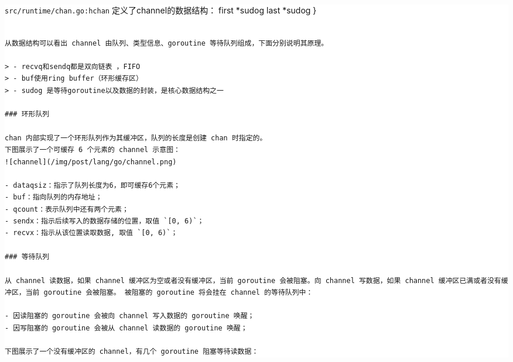 ```src/runtime/chan.go:hchan``` 定义了channel的数据结构：
    first *sudog
    last  *sudog
}
```

从数据结构可以看出 channel 由队列、类型信息、goroutine 等待队列组成，下面分别说明其原理。

> - recvq和sendq都是双向链表 ，FIFO 
> - buf使用ring buffer（环形缓存区）
> - sudog 是等待goroutine以及数据的封装，是核心数据结构之一

### 环形队列

chan 内部实现了一个环形队列作为其缓冲区，队列的长度是创建 chan 时指定的。
下图展示了一个可缓存 6 个元素的 channel 示意图：
![channel](/img/post/lang/go/channel.png)

- dataqsiz：指示了队列长度为6，即可缓存6个元素；
- buf：指向队列的内存地址；
- qcount：表示队列中还有两个元素；
- sendx：指示后续写入的数据存储的位置，取值 `[0, 6)`；
- recvx：指示从该位置读取数据, 取值 `[0, 6)`；

### 等待队列

从 channel 读数据，如果 channel 缓冲区为空或者没有缓冲区，当前 goroutine 会被阻塞。向 channel 写数据，如果 channel 缓冲区已满或者没有缓冲区，当前 goroutine 会被阻塞。 被阻塞的 goroutine 将会挂在 channel 的等待队列中：

- 因读阻塞的 goroutine 会被向 channel 写入数据的 goroutine 唤醒；
- 因写阻塞的 goroutine 会被从 channel 读数据的 goroutine 唤醒；

下图展示了一个没有缓冲区的 channel，有几个 goroutine 阻塞等待读数据：
